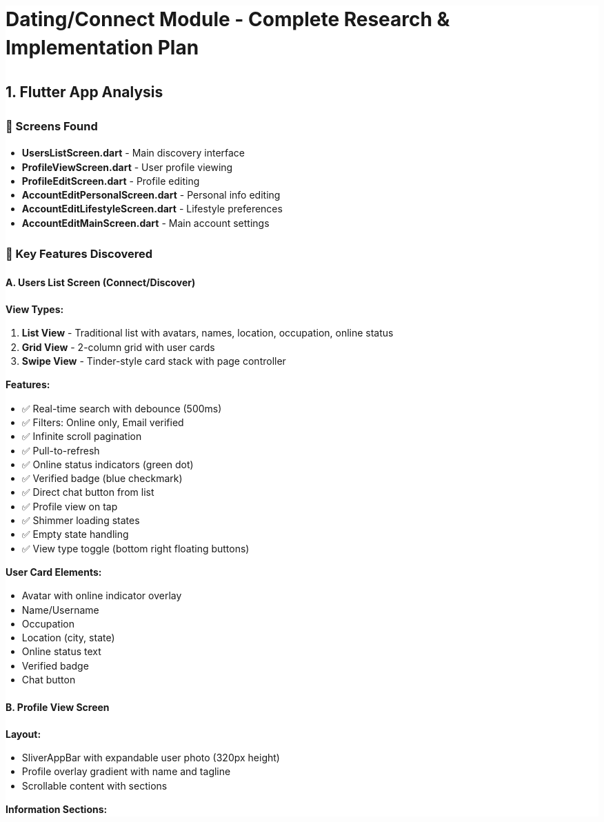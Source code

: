 # Dating/Connect Module - Complete Research & Implementation Plan

## 1. Flutter App Analysis

### 📱 Screens Found
- **UsersListScreen.dart** - Main discovery interface
- **ProfileViewScreen.dart** - User profile viewing
- **ProfileEditScreen.dart** - Profile editing
- **AccountEditPersonalScreen.dart** - Personal info editing
- **AccountEditLifestyleScreen.dart** - Lifestyle preferences
- **AccountEditMainScreen.dart** - Main account settings

### 🎯 Key Features Discovered

#### A. Users List Screen (Connect/Discover)
**View Types:**
1. **List View** - Traditional list with avatars, names, location, occupation, online status
2. **Grid View** - 2-column grid with user cards
3. **Swipe View** - Tinder-style card stack with page controller

**Features:**
- ✅ Real-time search with debounce (500ms)
- ✅ Filters: Online only, Email verified
- ✅ Infinite scroll pagination
- ✅ Pull-to-refresh
- ✅ Online status indicators (green dot)
- ✅ Verified badge (blue checkmark)
- ✅ Direct chat button from list
- ✅ Profile view on tap
- ✅ Shimmer loading states
- ✅ Empty state handling
- ✅ View type toggle (bottom right floating buttons)

**User Card Elements:**
- Avatar with online indicator overlay
- Name/Username
- Occupation
- Location (city, state)
- Online status text
- Verified badge
- Chat button

#### B. Profile View Screen
**Layout:**
- SliverAppBar with expandable user photo (320px height)
- Profile overlay gradient with name and tagline
- Scrollable content with sections

**Information Sections:**
